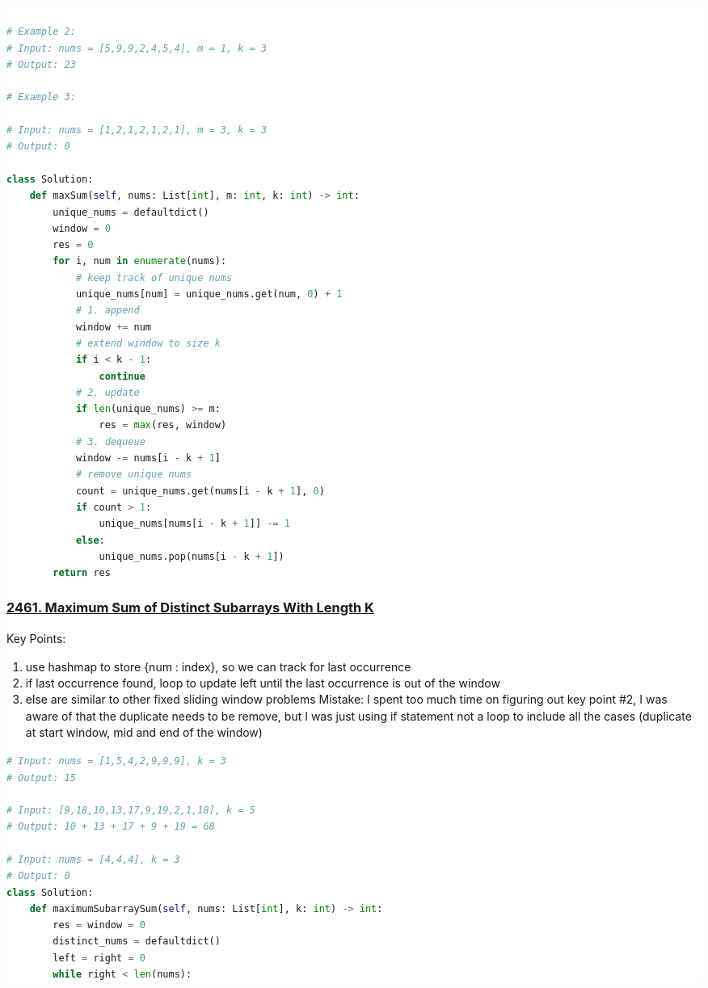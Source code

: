 ```python

# Example 2:
# Input: nums = [5,9,9,2,4,5,4], m = 1, k = 3
# Output: 23

# Example 3:

# Input: nums = [1,2,1,2,1,2,1], m = 3, k = 3
# Output: 0

class Solution:
    def maxSum(self, nums: List[int], m: int, k: int) -> int:
        unique_nums = defaultdict()
        window = 0
        res = 0
        for i, num in enumerate(nums):
            # keep track of unique nums
            unique_nums[num] = unique_nums.get(num, 0) + 1
            # 1. append
            window += num
            # extend window to size k
            if i < k - 1:
                continue
            # 2. update
            if len(unique_nums) >= m:
                res = max(res, window)
            # 3. dequeue
            window -= nums[i - k + 1]
            # remove unique nums
            count = unique_nums.get(nums[i - k + 1], 0)
            if count > 1:
                unique_nums[nums[i - k + 1]] -= 1
            else:
                unique_nums.pop(nums[i - k + 1])
        return res
```
### [2461. Maximum Sum of Distinct Subarrays With Length K](https://leetcode.com/problems/maximum-sum-of-distinct-subarrays-with-length-k/)
Key Points:
1. use hashmap to store {num : index},  so we can track for last occurrence
2. if last occurrence found, loop to update left until the last occurrence is out of the window
3. else are similar to other fixed sliding window problems
Mistake:
I spent too much time on figuring out key point #2, I was aware of that the duplicate needs to be remove, but I was just using if statement not a loop to include all the cases (duplicate at start window, mid and end of the window)
```python
# Input: nums = [1,5,4,2,9,9,9], k = 3
# Output: 15

# Input: [9,18,10,13,17,9,19,2,1,18], k = 5
# Output: 10 + 13 + 17 + 9 + 19 = 68

# Input: nums = [4,4,4], k = 3
# Output: 0
class Solution:
    def maximumSubarraySum(self, nums: List[int], k: int) -> int:
        res = window = 0
        distinct_nums = defaultdict()
        left = right = 0
        while right < len(nums):
```
